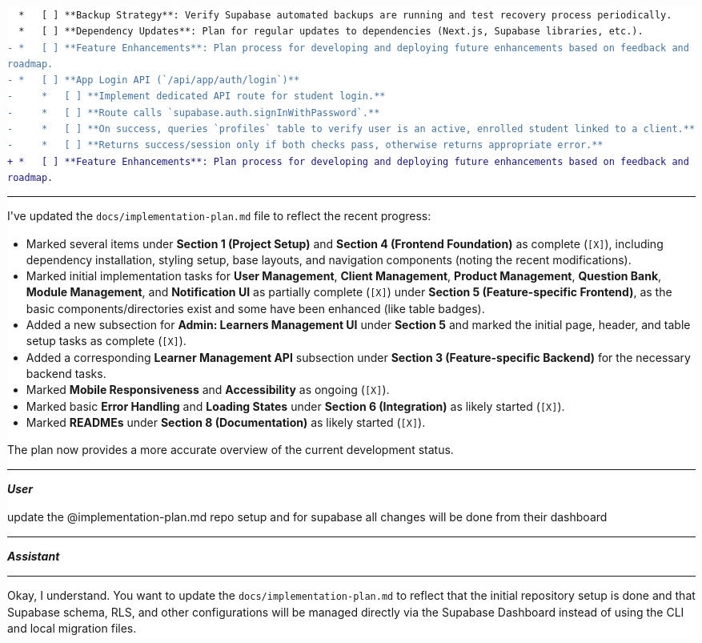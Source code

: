 ```diff
  *   [ ] **Backup Strategy**: Verify Supabase automated backups are running and test recovery process periodically.
  *   [ ] **Dependency Updates**: Plan for regular updates to dependencies (Next.js, Supabase libraries, etc.).
- *   [ ] **Feature Enhancements**: Plan process for developing and deploying future enhancements based on feedback and roadmap.
- *   [ ] **App Login API (`/api/app/auth/login`)**
-     *   [ ] **Implement dedicated API route for student login.**
-     *   [ ] **Route calls `supabase.auth.signInWithPassword`.**
-     *   [ ] **On success, queries `profiles` table to verify user is an active, enrolled student linked to a client.**
-     *   [ ] **Returns success/session only if both checks pass, otherwise returns appropriate error.** 
+ *   [ ] **Feature Enhancements**: Plan process for developing and deploying future enhancements based on feedback and roadmap. 
```

---

I've updated the `docs/implementation-plan.md` file to reflect the recent progress:

*   Marked several items under **Section 1 (Project Setup)** and **Section 4 (Frontend Foundation)** as complete (`[X]`), including dependency installation, styling setup, base layouts, and navigation components (noting the recent modifications).
*   Marked initial implementation tasks for **User Management**, **Client Management**, **Product Management**, **Question Bank**, **Module Management**, and **Notification UI** as partially complete (`[X]`) under **Section 5 (Feature-specific Frontend)**, as the basic components/directories exist and some have been enhanced (like table badges).
*   Added a new subsection for **Admin: Learners Management UI** under **Section 5** and marked the initial page, header, and table setup tasks as complete (`[X]`).
*   Added a corresponding **Learner Management API** subsection under **Section 3 (Feature-specific Backend)** for the necessary backend tasks.
*   Marked **Mobile Responsiveness** and **Accessibility** as ongoing (`[X]`).
*   Marked basic **Error Handling** and **Loading States** under **Section 6 (Integration)** as likely started (`[X]`).
*   Marked **READMEs** under **Section 8 (Documentation)** as likely started (`[X]`).

The plan now provides a more accurate overview of the current development status.

---

_**User**_

update the @implementation-plan.md repo setup and for supabase all changes will be done from their dashboard

---

_**Assistant**_



---

Okay, I understand. You want to update the `docs/implementation-plan.md` to reflect that the initial repository setup is done and that Supabase schema, RLS, and other configurations will be managed directly via the Supabase Dashboard instead of using the CLI and local migration files.
